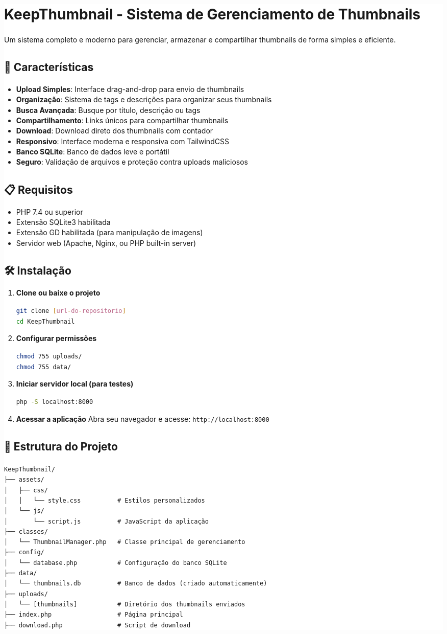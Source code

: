# KeepThumbnail - Sistema de Gerenciamento de Thumbnails

Um sistema completo e moderno para gerenciar, armazenar e compartilhar thumbnails de forma simples e eficiente.

## 🚀 Características

- **Upload Simples**: Interface drag-and-drop para envio de thumbnails
- **Organização**: Sistema de tags e descrições para organizar seus thumbnails
- **Busca Avançada**: Busque por título, descrição ou tags
- **Compartilhamento**: Links únicos para compartilhar thumbnails
- **Download**: Download direto dos thumbnails com contador
- **Responsivo**: Interface moderna e responsiva com TailwindCSS
- **Banco SQLite**: Banco de dados leve e portátil
- **Seguro**: Validação de arquivos e proteção contra uploads maliciosos

## 📋 Requisitos

- PHP 7.4 ou superior
- Extensão SQLite3 habilitada
- Extensão GD habilitada (para manipulação de imagens)
- Servidor web (Apache, Nginx, ou PHP built-in server)

## 🛠️ Instalação

1. **Clone ou baixe o projeto**
   ```bash
   git clone [url-do-repositorio]
   cd KeepThumbnail
   ```

2. **Configurar permissões**
   ```bash
   chmod 755 uploads/
   chmod 755 data/
   ```

3. **Iniciar servidor local (para testes)**
   ```bash
   php -S localhost:8000
   ```

4. **Acessar a aplicação**
   Abra seu navegador e acesse: `http://localhost:8000`

## 📁 Estrutura do Projeto

```
KeepThumbnail/
├── assets/
│   ├── css/
│   │   └── style.css          # Estilos personalizados
│   └── js/
│       └── script.js          # JavaScript da aplicação
├── classes/
│   └── ThumbnailManager.php   # Classe principal de gerenciamento
├── config/
│   └── database.php           # Configuração do banco SQLite
├── data/
│   └── thumbnails.db          # Banco de dados (criado automaticamente)
├── uploads/
│   └── [thumbnails]           # Diretório dos thumbnails enviados
├── index.php                  # Página principal
├── download.php               # Script de download
```